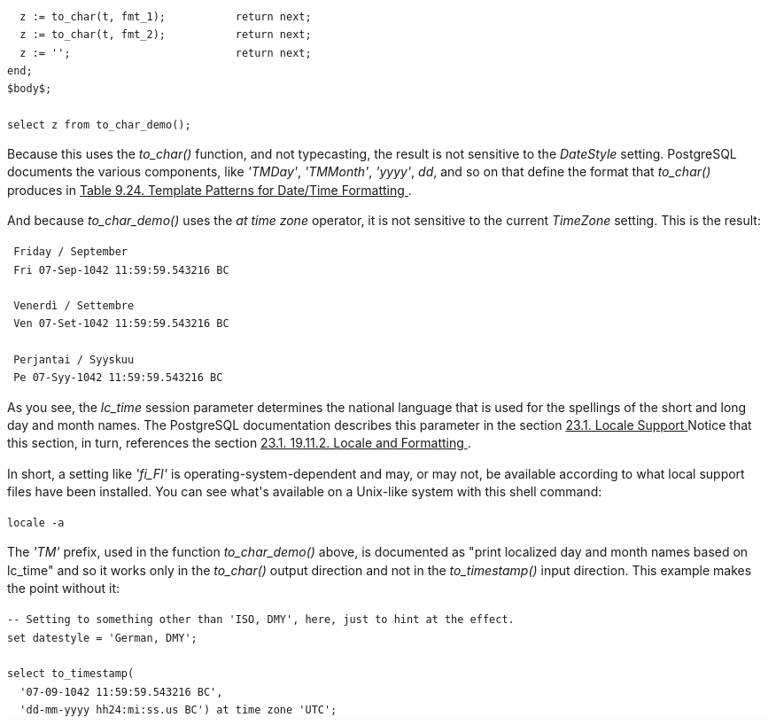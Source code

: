 ```plpgsql
  z := to_char(t, fmt_1);           return next;
  z := to_char(t, fmt_2);           return next;
  z := '';                          return next;
end;
$body$;

select z from to_char_demo();
```

Because this uses the _to_char()_ function, and not typecasting, the result is not sensitive to the _DateStyle_ setting. PostgreSQL documents the various components, like _'TMDay'_, _'TMMonth'_, _'yyyy'_, _dd_, and so on that define the format that _to_char()_ produces in <a href="https://www.postgresql.org/docs/11/functions-formatting.html#FUNCTIONS-FORMATTING-DATETIME-TABLE" target="_blank">Table 9.24. Template Patterns for Date/Time Formatting <i class="fa-solid fa-up-right-from-square"></i></a>.

And because _to_char_demo()_ uses the _at time zone_ operator, it is not sensitive to the current _TimeZone_ setting. This is the result:

```output
 Friday / September
 Fri 07-Sep-1042 11:59:59.543216 BC

 Venerdì / Settembre
 Ven 07-Set-1042 11:59:59.543216 BC

 Perjantai / Syyskuu
 Pe 07-Syy-1042 11:59:59.543216 BC
```

As you see, the _lc_time_ session parameter determines the national language that is used for the spellings of the short and long day and month names. The PostgreSQL documentation describes this parameter in the section <a href="https://www.postgresql.org/docs/11/locale.html" target="_blank">23.1. Locale Support <i class="fa-solid fa-up-right-from-square"></i></a> Notice that this section, in turn, references the section <a href="https://www.postgresql.org/docs/11/runtime-config-client.html#RUNTIME-CONFIG-CLIENT-FORMAT" target="_blank">23.1. 19.11.2. Locale and Formatting <i class="fa-solid fa-up-right-from-square"></i></a>.

In short, a setting like _'fi_FI'_ is operating-system-dependent and may, or may not, be available according to what local support files have been installed. You can see what's available on a Unix-like system with this shell command:

```output
locale -a
```

The _'TM'_ prefix, used in the function _to_char_demo()_ above, is documented as "print localized day and month names based on lc_time" and so it works only in the _to_char()_ output direction and not in the _to_timestamp()_ input direction. This example makes the point without it:

```plpgsql
-- Setting to something other than 'ISO, DMY', here, just to hint at the effect.
set datestyle = 'German, DMY';

select to_timestamp(
  '07-09-1042 11:59:59.543216 BC',
  'dd-mm-yyyy hh24:mi:ss.us BC') at time zone 'UTC';
```
